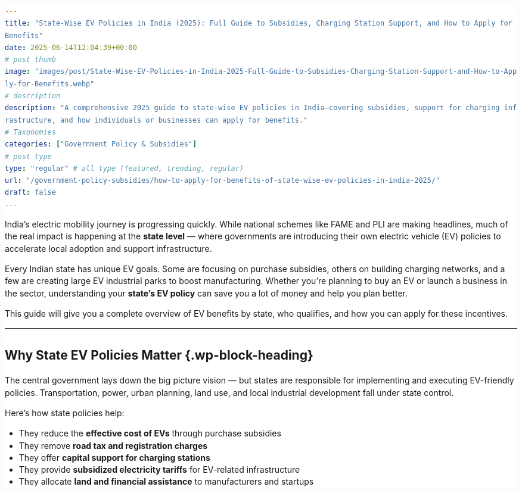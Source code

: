 ```yaml
---
title: "State-Wise EV Policies in India (2025): Full Guide to Subsidies, Charging Station Support, and How to Apply for Benefits"
date: 2025-06-14T12:04:39+00:00
# post thumb
image: "images/post/State-Wise-EV-Policies-in-India-2025-Full-Guide-to-Subsidies-Charging-Station-Support-and-How-to-Apply-for-Benefits.webp"
# description
description: "A comprehensive 2025 guide to state-wise EV policies in India—covering subsidies, support for charging infrastructure, and how individuals or businesses can apply for benefits."
# Taxonomies
categories: ["Government Policy & Subsidies"]
# post type
type: "regular" # all type (featured, trending, regular)
url: "/government-policy-subsidies/how-to-apply-for-benefits-of-state-wise-ev-policies-in-india-2025/"
draft: false
---
```


India’s electric mobility journey is progressing quickly. While national schemes like FAME and PLI are making headlines, much of the real impact is happening at the **state level** — where governments are introducing their own electric vehicle (EV) policies to accelerate local adoption and support infrastructure.

Every Indian state has unique EV goals. Some are focusing on purchase subsidies, others on building charging networks, and a few are creating large EV industrial parks to boost manufacturing. Whether you’re planning to buy an EV or launch a business in the sector, understanding your **state&#8217;s EV policy** can save you a lot of money and help you plan better.

This guide will give you a complete overview of EV benefits by state, who qualifies, and how you can apply for these incentives.

<hr class="wp-block-separator has-alpha-channel-opacity" />

## Why State EV Policies Matter {.wp-block-heading}

The central government lays down the big picture vision — but states are responsible for implementing and executing EV-friendly policies. Transportation, power, urban planning, land use, and local industrial development fall under state control.

Here&#8217;s how state policies help:

<ul class="wp-block-list">
  <li>
    They reduce the <strong>effective cost of EVs</strong> through purchase subsidies
  </li>
  <li>
    They remove <strong>road tax and registration charges</strong>
  </li>
  <li>
    They offer <strong>capital support for charging stations</strong>
  </li>
  <li>
    They provide <strong>subsidized electricity tariffs</strong> for EV-related infrastructure
  </li>
  <li>
    They allocate <strong>land and financial assistance</strong> to manufacturers and startups
  </li>
</ul>
